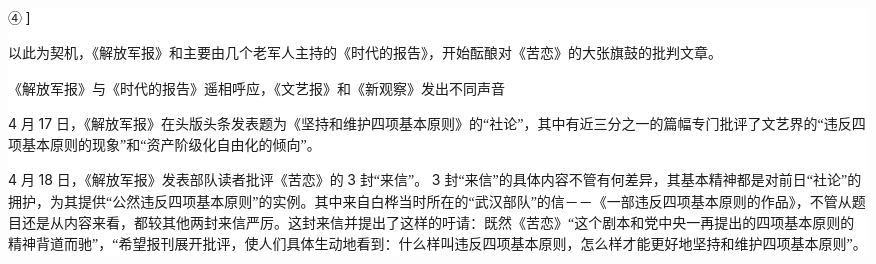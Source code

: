   <span lang="ZH-CN" style='font-family:宋体;mso-ascii-font-family:"Times New Roman"'>
   ④
  </span>
  ]
  <o:p>
  </o:p>
 </p>
 <p class="MsoNormal">
  <span lang="ZH-CN" style='font-family:宋体;mso-ascii-font-family:
"Times New Roman"'>
   以此为契机，《解放军报》和主要由几个老军人主持的《时代的报告》，开始酝酿对《苦恋》的大张旗鼓的批判文章。
  </span>
  <o:p>
  </o:p>
 </p>
 <p class="MsoNormal">
  <span lang="ZH-CN" style='font-family:宋体;mso-ascii-font-family:
"Times New Roman"'>
   《解放军报》与《时代的报告》遥相呼应，《文艺报》和《新观察》发出不同声音
  </span>
  <o:p>
  </o:p>
 </p>
 <p class="MsoNormal">
  4
  <span lang="ZH-CN" style='font-family:宋体;mso-ascii-font-family:
"Times New Roman"'>
   月
  </span>
  17
  <span lang="ZH-CN" style='font-family:宋体;mso-ascii-font-family:
"Times New Roman"'>
   日，《解放军报》在头版头条发表题为《坚持和维护四项基本原则》的“社论”，其中有近三分之一的篇幅专门批评了文艺界的“违反四项基本原则的现象”和“资产阶级化自由化的倾向”。
  </span>
  <o:p>
  </o:p>
 </p>
 <p class="MsoNormal">
  4
  <span lang="ZH-CN" style='font-family:宋体;mso-ascii-font-family:
"Times New Roman"'>
   月
  </span>
  18
  <span lang="ZH-CN" style='font-family:宋体;mso-ascii-font-family:
"Times New Roman"'>
   日，《解放军报》发表部队读者批评《苦恋》的
  </span>
  3
  <span lang="ZH-CN" style='font-family:宋体;mso-ascii-font-family:"Times New Roman"'>
   封“来信”。
  </span>
  3
  <span lang="ZH-CN" style='font-family:宋体;mso-ascii-font-family:"Times New Roman"'>
   封“来信”的具体内容不管有何差异，其基本精神都是对前日“社论”的拥护，为其提供“公然违反四项基本原则”的实例。其中来自白桦当时所在的“武汉部队”的信－－《一部违反四项基本原则的作品》，不管从题目还是从内容来看，都较其他两封来信严厉。这封来信并提出了这样的吁请：既然《苦恋》“这个剧本和党中央一再提出的四项基本原则的精神背道而驰”，“希望报刊展开批评，使人们具体生动地看到：什么样叫违反四项基本原则，怎么样才能更好地坚持和维护四项基本原则”。
  </span>
  <o:p>
  </o:p>
 </p>
 <p class="MsoNormal">
  <span lang="ZH-CN" style='font-family:宋体;mso-ascii-font-family:
"Times New Roman"'>